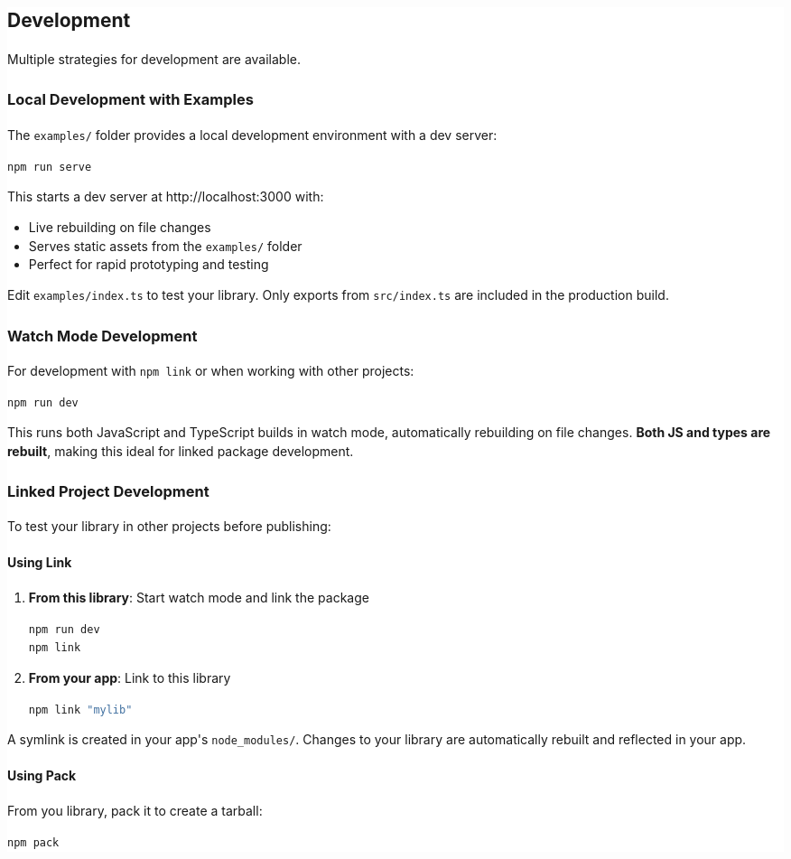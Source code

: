 
## Development

Multiple strategies for development are available.

### Local Development with Examples

The `examples/` folder provides a local development environment with a dev server:

```bash
npm run serve
```

This starts a dev server at http://localhost:3000 with:
- Live rebuilding on file changes
- Serves static assets from the `examples/` folder
- Perfect for rapid prototyping and testing

Edit `examples/index.ts` to test your library. Only exports from `src/index.ts` are included in the production build.

### Watch Mode Development

For development with `npm link` or when working with other projects:

```bash
npm run dev
```

This runs both JavaScript and TypeScript builds in watch mode, automatically rebuilding on file changes. **Both JS and types are rebuilt**, making this ideal for linked package development.

### Linked Project Development

To test your library in other projects before publishing:

#### Using Link

1. **From this library**: Start watch mode and link the package
   ```bash
   npm run dev
   npm link
   ```

2. **From your app**: Link to this library
   ```bash
   npm link "mylib"
   ```

A symlink is created in your app's `node_modules/`. Changes to your library are automatically rebuilt and reflected in your app.

#### Using Pack

From you library, pack it to create a tarball:

```bash
npm pack
```
